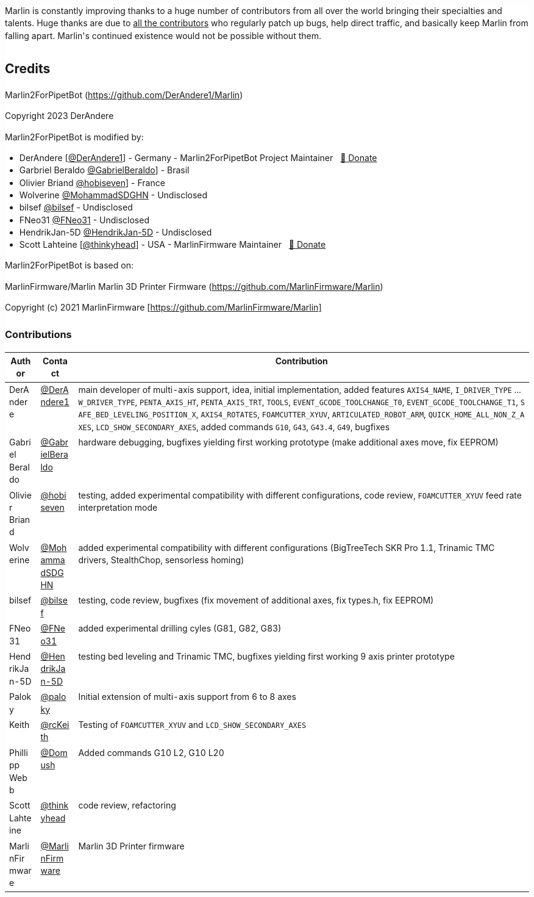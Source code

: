 Marlin is constantly improving thanks to a huge number of contributors from all over the world bringing their specialties and talents. Huge thanks are due to [all the contributors](https://github.com/DerAndere1/Marlin/graphs/contributors) who regularly patch up bugs, help direct traffic, and basically keep Marlin from falling apart. Marlin's continued existence would not be possible without them.


## Credits

Marlin2ForPipetBot (https://github.com/DerAndere1/Marlin)

Copyright 2023 DerAndere

Marlin2ForPipetBot is modified by:

 - DerAndere [[@DerAndere1](https://github.com/DerAndere1)] - Germany - Marlin2ForPipetBot Project Maintainer &nbsp; [💸 Donate](https://www.paypal.com/donate/?hosted_button_id=TNGG65GVA9UHE)
 - Garbriel Beraldo [@GabrielBeraldo](https://github.com/GabrielBeraldo)] - Brasil
 - Olivier Briand [@hobiseven](https://github.com/hobiseven)] - France
 - Wolverine [@MohammadSDGHN](https://github.com/MohammadSDGHN) - Undisclosed
 - bilsef [@bilsef](https://github.com/bilsef) - Undisclosed
 - FNeo31 [@FNeo31](https://github.com/FNeo31) - Undisclosed
 - HendrikJan-5D [@HendrikJan-5D](https://github.com/HendrikJan-5D) - Undisclosed
 - Scott Lahteine [[@thinkyhead](https://github.com/thinkyhead)] - USA - MarlinFirmware Maintainer &nbsp; [💸 Donate](https://www.thinkyhead.com/donate-to-marlin)


Marlin2ForPipetBot is based on: 

MarlinFirmware/Marlin Marlin 3D Printer Firmware (https://github.com/MarlinFirmware/Marlin)

Copyright (c) 2021 MarlinFirmware [https://github.com/MarlinFirmware/Marlin]

### Contributions

|Author | Contact | Contribution |
|-------|---------|--------------|
| DerAndere | [@DerAndere1](https://github.com/DerAndere1) | main developer of multi-axis support, idea, initial implementation, added features `AXIS4_NAME`, `I_DRIVER_TYPE` ... `W_DRIVER_TYPE`, `PENTA_AXIS_HT`, `PENTA_AXIS_TRT`, `TOOLS`, `EVENT_GCODE_TOOLCHANGE_T0`, `EVENT_GCODE_TOOLCHANGE_T1`, `SAFE_BED_LEVELING_POSITION_X`, `AXIS4_ROTATES`, `FOAMCUTTER_XYUV`, `ARTICULATED_ROBOT_ARM`, `QUICK_HOME_ALL_NON_Z_AXES`, `LCD_SHOW_SECONDARY_AXES`, added commands `G10`, `G43`, `G43.4`, `G49`, bugfixes |
| Gabriel Beraldo | [@GabrielBeraldo](https://github.com/GabrielBeraldo) | hardware debugging, bugfixes yielding first working prototype (make additional axes move, fix EEPROM) |
| Olivier Briand | [@hobiseven](https://github.com/hobiseven) | testing, added experimental compatibility with different configurations, code review, `FOAMCUTTER_XYUV` feed rate interpretation mode |
| Wolverine | [@MohammadSDGHN](https://github.com/MohammadSDGHN) | added experimental compatibility with different configurations (BigTreeTech SKR Pro 1.1, Trinamic TMC drivers, StealthChop, sensorless homing) |
| bilsef | [@bilsef](https://github.com/bilsef) | testing, code review, bugfixes (fix movement of additional axes, fix types.h, fix EEPROM)|
| FNeo31 | [@FNeo31](https://github.com/FNeo31) | added experimental drilling cyles (G81, G82, G83) |
| HendrikJan-5D | [@HendrikJan-5D](https://github.com/HendrikJan-5D) | testing bed leveling and Trinamic TMC, bugfixes yielding first working 9 axis printer prototype |
| Paloky | [@paloky](https://github.com/paloky) | Initial extension of multi-axis support from 6 to 8 axes |
| Keith | [@rcKeith](https://github.com/rcKeith) | Testing of `FOAMCUTTER_XYUV` and `LCD_SHOW_SECONDARY_AXES` |
| Phillipp Webb | [@Domush](https://github.com/Domush) | Added commands G10 L2, G10 L20 |
| Scott Lahteine | [@thinkyhead](https://github.com/thinkyhead) | code review, refactoring | 
| MarlinFirmware | [@MarlinFirmware](https://github.com/MarlinFirmware/Marlin) | Marlin 3D Printer firmware |
